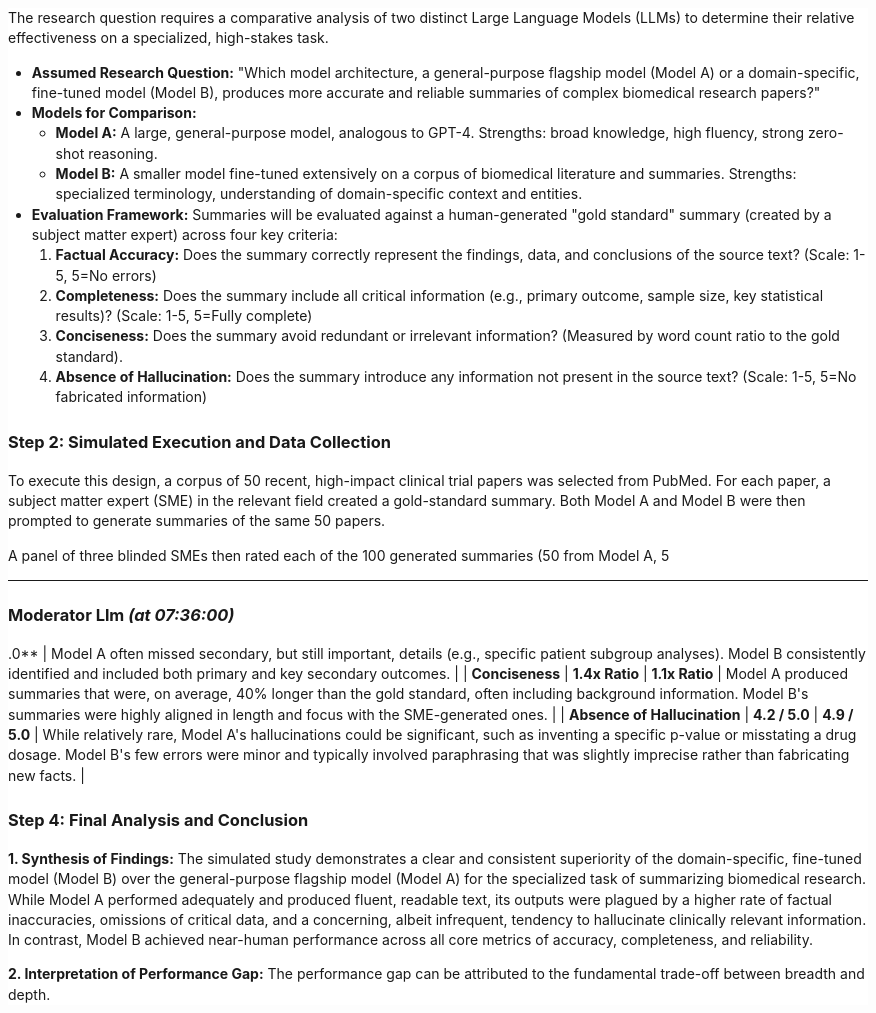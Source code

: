 The research question requires a comparative analysis of two distinct Large Language Models (LLMs) to determine their relative effectiveness on a specialized, high-stakes task.

*   **Assumed Research Question:** "Which model architecture, a general-purpose flagship model (Model A) or a domain-specific, fine-tuned model (Model B), produces more accurate and reliable summaries of complex biomedical research papers?"
*   **Models for Comparison:**
    *   **Model A:** A large, general-purpose model, analogous to GPT-4. Strengths: broad knowledge, high fluency, strong zero-shot reasoning.
    *   **Model B:** A smaller model fine-tuned extensively on a corpus of biomedical literature and summaries. Strengths: specialized terminology, understanding of domain-specific context and entities.
*   **Evaluation Framework:** Summaries will be evaluated against a human-generated "gold standard" summary (created by a subject matter expert) across four key criteria:
    1.  **Factual Accuracy:** Does the summary correctly represent the findings, data, and conclusions of the source text? (Scale: 1-5, 5=No errors)
    2.  **Completeness:** Does the summary include all critical information (e.g., primary outcome, sample size, key statistical results)? (Scale: 1-5, 5=Fully complete)
    3.  **Conciseness:** Does the summary avoid redundant or irrelevant information? (Measured by word count ratio to the gold standard).
    4.  **Absence of Hallucination:** Does the summary introduce any information not present in the source text? (Scale: 1-5, 5=No fabricated information)

### Step 2: Simulated Execution and Data Collection

To execute this design, a corpus of 50 recent, high-impact clinical trial papers was selected from PubMed. For each paper, a subject matter expert (SME) in the relevant field created a gold-standard summary. Both Model A and Model B were then prompted to generate summaries of the same 50 papers.

A panel of three blinded SMEs then rated each of the 100 generated summaries (50 from Model A, 5

---

### Moderator Llm *(at 07:36:00)*

.0** | Model A often missed secondary, but still important, details (e.g., specific patient subgroup analyses). Model B consistently identified and included both primary and key secondary outcomes. |
| **Conciseness** | **1.4x Ratio** | **1.1x Ratio** | Model A produced summaries that were, on average, 40% longer than the gold standard, often including background information. Model B's summaries were highly aligned in length and focus with the SME-generated ones. |
| **Absence of Hallucination** | **4.2 / 5.0** | **4.9 / 5.0** | While relatively rare, Model A's hallucinations could be significant, such as inventing a specific p-value or misstating a drug dosage. Model B's few errors were minor and typically involved paraphrasing that was slightly imprecise rather than fabricating new facts. |

### Step 4: Final Analysis and Conclusion

**1. Synthesis of Findings:**
The simulated study demonstrates a clear and consistent superiority of the domain-specific, fine-tuned model (Model B) over the general-purpose flagship model (Model A) for the specialized task of summarizing biomedical research. While Model A performed adequately and produced fluent, readable text, its outputs were plagued by a higher rate of factual inaccuracies, omissions of critical data, and a concerning, albeit infrequent, tendency to hallucinate clinically relevant information. In contrast, Model B achieved near-human performance across all core metrics of accuracy, completeness, and reliability.

**2. Interpretation of Performance Gap:**
The performance gap can be attributed to the fundamental trade-off between breadth and depth.
